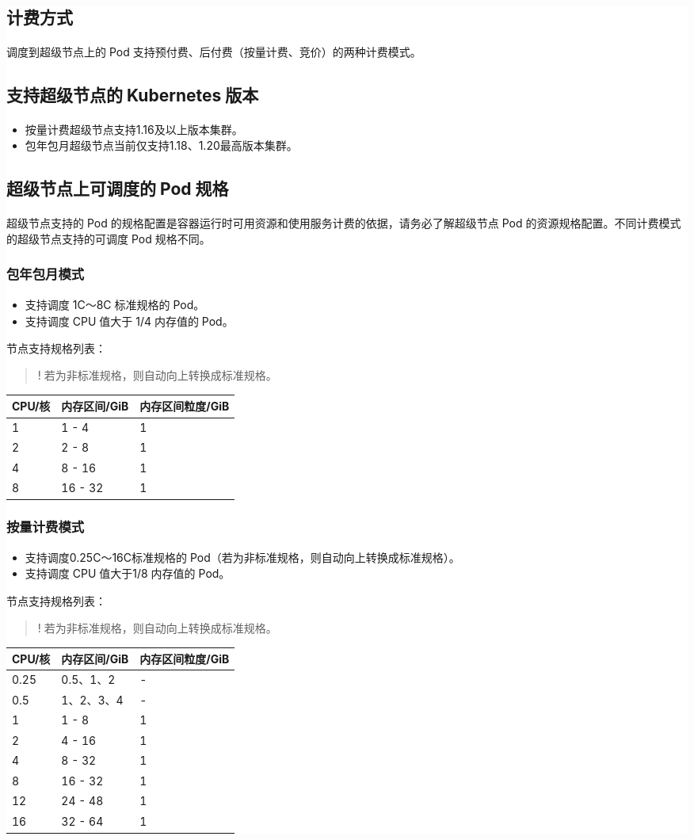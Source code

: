 

## 计费方式

调度到超级节点上的 Pod 支持预付费、后付费（按量计费、竞价）的两种计费模式。

## 支持超级节点的 Kubernetes 版本

- 按量计费超级节点支持1.16及以上版本集群。
- 包年包月超级节点当前仅支持1.18、1.20最高版本集群。

## 超级节点上可调度的 Pod 规格

超级节点支持的 Pod 的规格配置是容器运行时可用资源和使用服务计费的依据，请务必了解超级节点 Pod 的资源规格配置。不同计费模式的超级节点支持的可调度 Pod 规格不同。

### 包年包月模式

- 支持调度 1C～8C 标准规格的 Pod。
- 支持调度 CPU 值大于 1/4 内存值的 Pod。

节点支持规格列表：
>! 若为非标准规格，则自动向上转换成标准规格。
>

| CPU/核 | 内存区间/GiB | 内存区间粒度/GiB |
| ------ | ------------ | ---------------- |
| 1      | 1 - 4        | 1                |
| 2      | 2 - 8        | 1                |
| 4      | 8 - 16       | 1                |
| 8      | 16 - 32      | 1                |



### 按量计费模式

- 支持调度0.25C～16C标准规格的 Pod（若为非标准规格，则自动向上转换成标准规格）。
- 支持调度 CPU 值大于1/8 内存值的 Pod。

节点支持规格列表：
>! 若为非标准规格，则自动向上转换成标准规格。
>

| CPU/核 | 内存区间/GiB | 内存区间粒度/GiB |
| :----- | :----------- | :--------------- |
| 0.25   | 0.5、1、2    | -                |
| 0.5    | 1、2、3、4   | -                |
| 1      | 1 - 8        | 1                |
| 2      | 4 - 16       | 1                |
| 4      | 8 - 32       | 1                |
| 8      | 16 - 32      | 1                |
| 12     | 24 - 48      | 1                |
| 16     | 32 - 64      | 1                |
